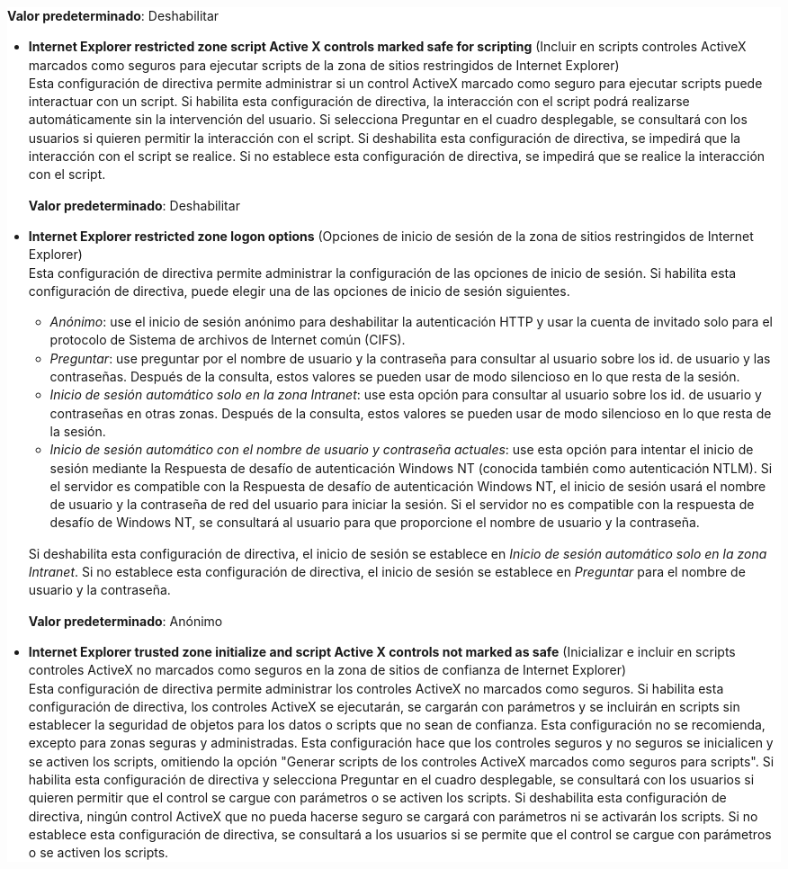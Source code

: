   **Valor predeterminado**: Deshabilitar  
  
- **Internet Explorer restricted zone script Active X controls marked safe for scripting** (Incluir en scripts controles ActiveX marcados como seguros para ejecutar scripts de la zona de sitios restringidos de Internet Explorer)  
  Esta configuración de directiva permite administrar si un control ActiveX marcado como seguro para ejecutar scripts puede interactuar con un script. Si habilita esta configuración de directiva, la interacción con el script podrá realizarse automáticamente sin la intervención del usuario. Si selecciona Preguntar en el cuadro desplegable, se consultará con los usuarios si quieren permitir la interacción con el script. Si deshabilita esta configuración de directiva, se impedirá que la interacción con el script se realice. Si no establece esta configuración de directiva, se impedirá que se realice la interacción con el script.
  
  **Valor predeterminado**: Deshabilitar  
  
- **Internet Explorer restricted zone logon options** (Opciones de inicio de sesión de la zona de sitios restringidos de Internet Explorer)  
  Esta configuración de directiva permite administrar la configuración de las opciones de inicio de sesión. Si habilita esta configuración de directiva, puede elegir una de las opciones de inicio de sesión siguientes. 
  - *Anónimo*: use el inicio de sesión anónimo para deshabilitar la autenticación HTTP y usar la cuenta de invitado solo para el protocolo de Sistema de archivos de Internet común (CIFS). 
  - *Preguntar*: use preguntar por el nombre de usuario y la contraseña para consultar al usuario sobre los id. de usuario y las contraseñas. Después de la consulta, estos valores se pueden usar de modo silencioso en lo que resta de la sesión. 
  - *Inicio de sesión automático solo en la zona Intranet*: use esta opción para consultar al usuario sobre los id. de usuario y contraseñas en otras zonas. Después de la consulta, estos valores se pueden usar de modo silencioso en lo que resta de la sesión. 
  - *Inicio de sesión automático con el nombre de usuario y contraseña actuales*: use esta opción para intentar el inicio de sesión mediante la Respuesta de desafío de autenticación Windows NT (conocida también como autenticación NTLM). Si el servidor es compatible con la Respuesta de desafío de autenticación Windows NT, el inicio de sesión usará el nombre de usuario y la contraseña de red del usuario para iniciar la sesión. Si el servidor no es compatible con la respuesta de desafío de Windows NT, se consultará al usuario para que proporcione el nombre de usuario y la contraseña. 

  Si deshabilita esta configuración de directiva, el inicio de sesión se establece en *Inicio de sesión automático solo en la zona Intranet*. Si no establece esta configuración de directiva, el inicio de sesión se establece en *Preguntar* para el nombre de usuario y la contraseña.
  
  **Valor predeterminado**: Anónimo  
  
- **Internet Explorer trusted zone initialize and script Active X controls not marked as safe** (Inicializar e incluir en scripts controles ActiveX no marcados como seguros en la zona de sitios de confianza de Internet Explorer)  
  Esta configuración de directiva permite administrar los controles ActiveX no marcados como seguros. Si habilita esta configuración de directiva, los controles ActiveX se ejecutarán, se cargarán con parámetros y se incluirán en scripts sin establecer la seguridad de objetos para los datos o scripts que no sean de confianza. Esta configuración no se recomienda, excepto para zonas seguras y administradas. Esta configuración hace que los controles seguros y no seguros se inicialicen y se activen los scripts, omitiendo la opción "Generar scripts de los controles ActiveX marcados como seguros para scripts". Si habilita esta configuración de directiva y selecciona Preguntar en el cuadro desplegable, se consultará con los usuarios si quieren permitir que el control se cargue con parámetros o se activen los scripts. Si deshabilita esta configuración de directiva, ningún control ActiveX que no pueda hacerse seguro se cargará con parámetros ni se activarán los scripts. Si no establece esta configuración de directiva, se consultará a los usuarios si se permite que el control se cargue con parámetros o se activen los scripts.
  